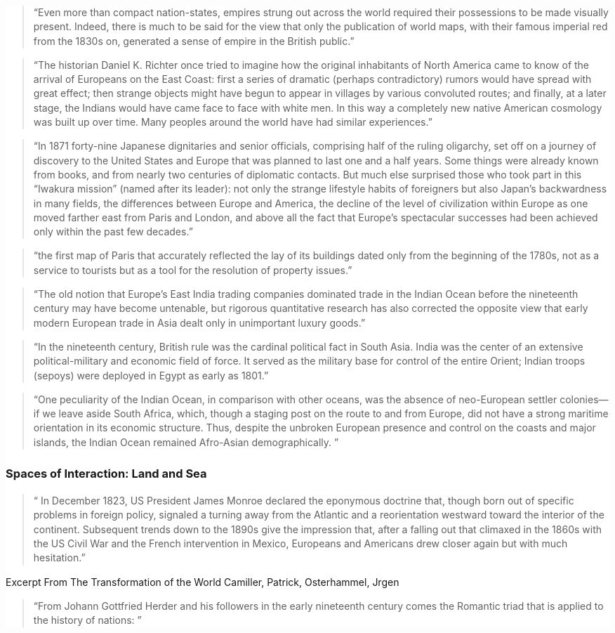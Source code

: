 > “Even more than compact nation-states, empires strung out across the world required their possessions to be made visually present. Indeed, there is much to be said for the view that only the publication of world maps, with their famous imperial red from the 1830s on, generated a sense of empire in the British public.”

> “The historian Daniel K. Richter once tried to imagine how the original inhabitants of North America came to know of the arrival of Europeans on the East Coast: first a series of dramatic (perhaps contradictory) rumors would have spread with great effect; then strange objects might have begun to appear in villages by various convoluted routes; and finally, at a later stage, the Indians would have came face to face with white men. In this way a completely new native American cosmology was built up over time. Many peoples around the world have had similar experiences.”

> “In 1871 forty-nine Japanese dignitaries and senior officials, comprising half of the ruling oligarchy, set off on a journey of discovery to the United States and Europe that was planned to last one and a half years. Some things were already known from books, and from nearly two centuries of diplomatic contacts. But much else surprised those who took part in this “Iwakura mission” (named after its leader): not only the strange lifestyle habits of foreigners but also Japan’s backwardness in many fields, the differences between Europe and America, the decline of the level of civilization within Europe as one moved farther east from Paris and London, and above all the fact that Europe’s spectacular successes had been achieved only within the past few decades.”

> “the first map of Paris that accurately reflected the lay of its buildings dated only from the beginning of the 1780s, not as a service to tourists but as a tool for the resolution of property issues.”

> “The old notion that Europe’s East India trading companies dominated trade in the Indian Ocean before the nineteenth century may have become untenable, but rigorous quantitative research has also corrected the opposite view that early modern European trade in Asia dealt only in unimportant luxury goods.”

> “In the nineteenth century, British rule was the cardinal political fact in South Asia. India was the center of an extensive political-military and economic field of force. It served as the military base for control of the entire Orient; Indian troops (sepoys) were deployed in Egypt as early as 1801.”

> “One peculiarity of the Indian Ocean, in comparison with other oceans, was the absence of neo-European settler colonies—if we leave aside South Africa, which, though a staging post on the route to and from Europe, did not have a strong maritime orientation in its economic structure. Thus, despite the unbroken European presence and control on the coasts and major islands, the Indian Ocean remained Afro-Asian demographically. ”

### Spaces of Interaction: Land and Sea

> “ In December 1823, US President James Monroe declared the eponymous doctrine that, though born out of specific problems in foreign policy, signaled a turning away from the Atlantic and a reorientation westward toward the interior of the continent. Subsequent trends down to the 1890s give the impression that, after a falling out that climaxed in the 1860s with the US Civil War and the French intervention in Mexico, Europeans and Americans drew closer again but with much hesitation.”

Excerpt From
The Transformation of the World
Camiller, Patrick, Osterhammel, Jrgen

> “From Johann Gottfried Herder and his followers in the early nineteenth century comes the Romantic triad that is applied to the history of nations: ”
